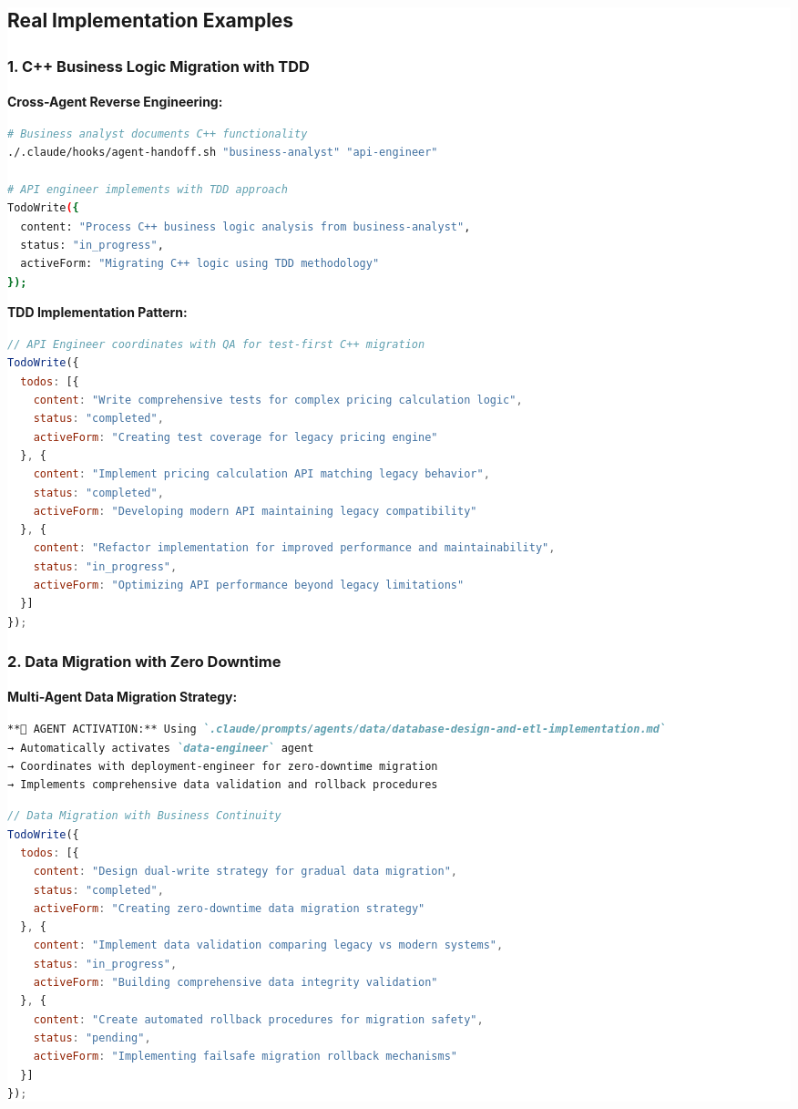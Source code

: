 ## Real Implementation Examples

### 1. C++ Business Logic Migration with TDD

**Cross-Agent Reverse Engineering:**
```bash
# Business analyst documents C++ functionality
./.claude/hooks/agent-handoff.sh "business-analyst" "api-engineer"

# API engineer implements with TDD approach
TodoWrite({
  content: "Process C++ business logic analysis from business-analyst",
  status: "in_progress",
  activeForm: "Migrating C++ logic using TDD methodology"
});
```

**TDD Implementation Pattern:**
```javascript
// API Engineer coordinates with QA for test-first C++ migration
TodoWrite({
  todos: [{
    content: "Write comprehensive tests for complex pricing calculation logic",
    status: "completed",
    activeForm: "Creating test coverage for legacy pricing engine"
  }, {
    content: "Implement pricing calculation API matching legacy behavior",
    status: "completed",
    activeForm: "Developing modern API maintaining legacy compatibility"
  }, {
    content: "Refactor implementation for improved performance and maintainability",
    status: "in_progress",
    activeForm: "Optimizing API performance beyond legacy limitations"
  }]
});
```

### 2. Data Migration with Zero Downtime

**Multi-Agent Data Migration Strategy:**
```markdown
**🤖 AGENT ACTIVATION:** Using `.claude/prompts/agents/data/database-design-and-etl-implementation.md`
→ Automatically activates `data-engineer` agent
→ Coordinates with deployment-engineer for zero-downtime migration
→ Implements comprehensive data validation and rollback procedures
```

```javascript
// Data Migration with Business Continuity
TodoWrite({
  todos: [{
    content: "Design dual-write strategy for gradual data migration",
    status: "completed",
    activeForm: "Creating zero-downtime data migration strategy"
  }, {
    content: "Implement data validation comparing legacy vs modern systems",
    status: "in_progress",
    activeForm: "Building comprehensive data integrity validation"
  }, {
    content: "Create automated rollback procedures for migration safety",
    status: "pending",
    activeForm: "Implementing failsafe migration rollback mechanisms"
  }]
});
```